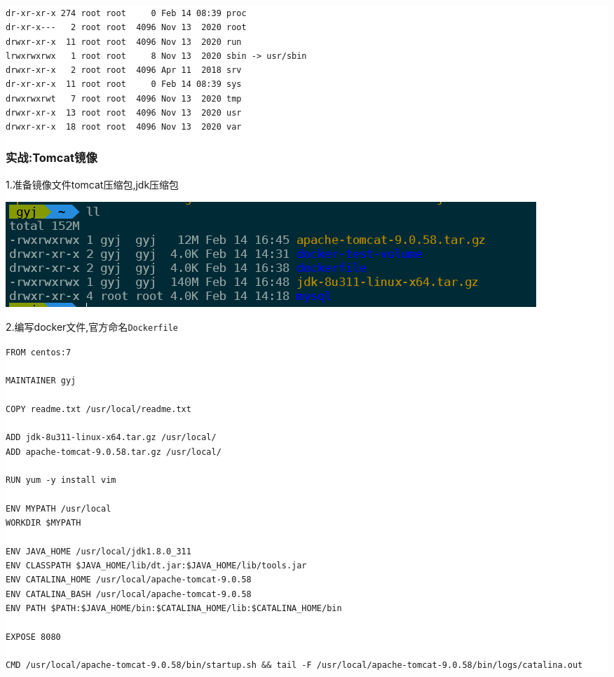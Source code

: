 ```shell
dr-xr-xr-x 274 root root     0 Feb 14 08:39 proc
dr-xr-x---   2 root root  4096 Nov 13  2020 root
drwxr-xr-x  11 root root  4096 Nov 13  2020 run
lrwxrwxrwx   1 root root     8 Nov 13  2020 sbin -> usr/sbin
drwxr-xr-x   2 root root  4096 Apr 11  2018 srv
dr-xr-xr-x  11 root root     0 Feb 14 08:39 sys
drwxrwxrwt   7 root root  4096 Nov 13  2020 tmp
drwxr-xr-x  13 root root  4096 Nov 13  2020 usr
drwxr-xr-x  18 root root  4096 Nov 13  2020 var
```

### 实战:Tomcat镜像

1.准备镜像文件tomcat压缩包,jdk压缩包

![image-20220214165303921](picture\image-20220214165303921.png)

2.编写docker文件,官方命名`Dockerfile`

```shell
FROM centos:7

MAINTAINER gyj

COPY readme.txt /usr/local/readme.txt

ADD jdk-8u311-linux-x64.tar.gz /usr/local/
ADD apache-tomcat-9.0.58.tar.gz /usr/local/

RUN yum -y install vim

ENV MYPATH /usr/local
WORKDIR $MYPATH

ENV JAVA_HOME /usr/local/jdk1.8.0_311
ENV CLASSPATH $JAVA_HOME/lib/dt.jar:$JAVA_HOME/lib/tools.jar
ENV CATALINA_HOME /usr/local/apache-tomcat-9.0.58
ENV CATALINA_BASH /usr/local/apache-tomcat-9.0.58
ENV PATH $PATH:$JAVA_HOME/bin:$CATALINA_HOME/lib:$CATALINA_HOME/bin

EXPOSE 8080

CMD /usr/local/apache-tomcat-9.0.58/bin/startup.sh && tail -F /usr/local/apache-tomcat-9.0.58/bin/logs/catalina.out
```
